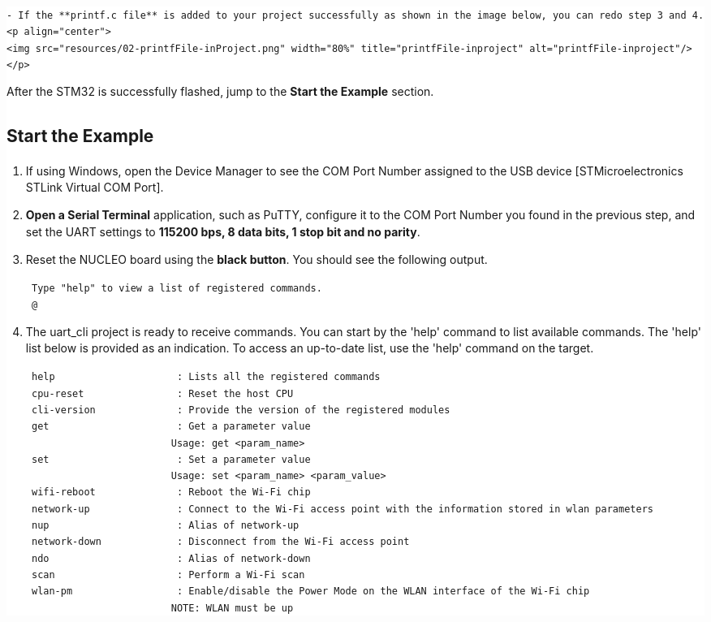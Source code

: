 	- If the **printf.c file** is added to your project successfully as shown in the image below, you can redo step 3 and 4.
	<p align="center">
	<img src="resources/02-printfFile-inProject.png" width="80%" title="printfFile-inproject" alt="printfFile-inproject"/>
	</p>

After the STM32 is successfully flashed, jump to the **Start the Example** section.

## Start the Example

1. If using Windows, open the Device Manager to see the COM Port Number assigned to the USB device [STMicroelectronics STLink Virtual COM Port].
2. **Open a Serial Terminal** application, such as PuTTY, configure it to the COM Port Number you found in the previous step, and set the UART settings to **115200 bps, 8 data bits, 1 stop bit and no parity**.
3. Reset the NUCLEO board using the **black button**. You should see the following output.

		Type "help" to view a list of registered commands.
		@

4. The uart_cli project is ready to receive commands. You can start by the 'help' command to list available commands.
	The 'help' list below is provided as an indication. To access an up-to-date list, use the 'help' command on the target.

		help                     : Lists all the registered commands
		cpu-reset                : Reset the host CPU
		cli-version              : Provide the version of the registered modules
		get                      : Get a parameter value
								Usage: get <param_name>
		set                      : Set a parameter value
								Usage: set <param_name> <param_value>
		wifi-reboot              : Reboot the Wi-Fi chip
		network-up               : Connect to the Wi-Fi access point with the information stored in wlan parameters
		nup                      : Alias of network-up
		network-down             : Disconnect from the Wi-Fi access point
		ndo                      : Alias of network-down
		scan                     : Perform a Wi-Fi scan
		wlan-pm                  : Enable/disable the Power Mode on the WLAN interface of the Wi-Fi chip
								NOTE: WLAN must be up